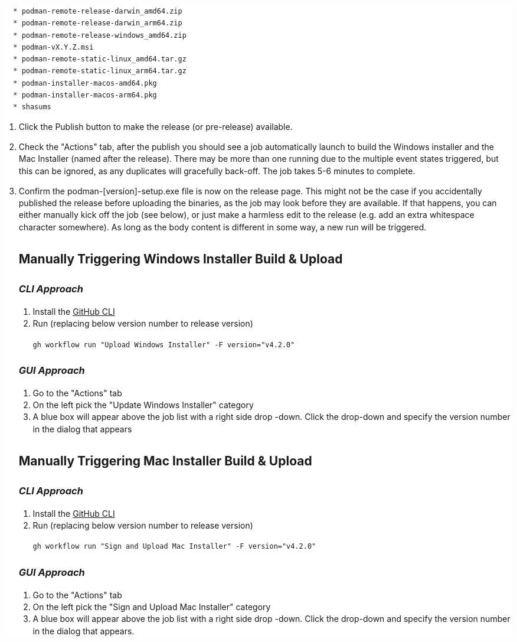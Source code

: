       * podman-remote-release-darwin_amd64.zip
      * podman-remote-release-darwin_arm64.zip
      * podman-remote-release-windows_amd64.zip
      * podman-vX.Y.Z.msi
      * podman-remote-static-linux_amd64.tar.gz
      * podman-remote-static-linux_arm64.tar.gz
      * podman-installer-macos-amd64.pkg
      * podman-installer-macos-arm64.pkg
      * shasums

   1. Click the Publish button to make the release (or pre-release)
      available.
   1. Check the "Actions" tab, after the publish you should see a job
      automatically launch to build the Windows installer and the Mac Installer (named after
      the release). There may be more than one running due to the multiple
      event states triggered, but this can be ignored, as any duplicates
      will gracefully back-off. The job takes 5-6 minutes to complete.
   1. Confirm the podman-[version]-setup.exe file is now on the release
      page. This might not be the case if you accidentally published the
      release before uploading the binaries, as the job may look before
      they are available. If that happens, you can either manually kick
      off the job (see below), or just make a harmless edit to the
      release (e.g. add an extra whitespace character somewhere). As
      long as the body content is different in some way, a new run will
      be triggered.

      ## Manually Triggering Windows Installer Build & Upload

      ### *CLI Approach*
      1. Install the [GitHub CLI](https://github.com/cli/cli#installation)
      1. Run (replacing below version number to release version)
         ```
         gh workflow run "Upload Windows Installer" -F version="v4.2.0"
         ```
      ### *GUI Approach*
      1. Go to the "Actions" tab
      1. On the left pick the "Update Windows Installer" category
      1. A blue box will appear above the job list with a right side drop
         -down. Click the drop-down and specify the version number in the
         dialog that appears

      ## Manually Triggering Mac Installer Build & Upload

      ### *CLI Approach*
      1. Install the [GitHub CLI](https://github.com/cli/cli#installation)
      1. Run (replacing below version number to release version)
         ```
         gh workflow run "Sign and Upload Mac Installer" -F version="v4.2.0"
         ```
      ### *GUI Approach*
      1. Go to the "Actions" tab
      1. On the left pick the "Sign and Upload Mac Installer" category
      1. A blue box will appear above the job list with a right side drop
         -down. Click the drop-down and specify the version number in the
         dialog that appears.
